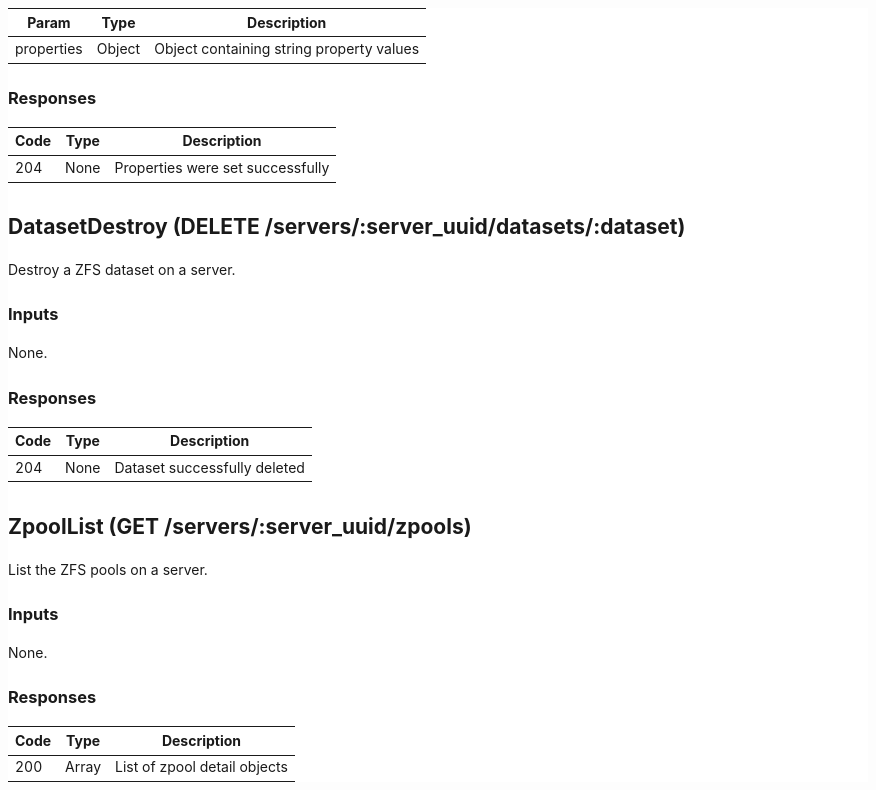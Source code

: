 | Param      | Type   | Description                              |
| ---------- | ------ | ---------------------------------------- |
| properties | Object | Object containing string property values |


### Responses

| Code | Type | Description                      |
| ---- | ---- | -------------------------------- |
| 204  | None | Properties were set successfully |


## DatasetDestroy (DELETE /servers/:server_uuid/datasets/:dataset)

Destroy a ZFS dataset on a server.


### Inputs

None.


### Responses

| Code | Type | Description                  |
| ---- | ---- | ---------------------------- |
| 204  | None | Dataset successfully deleted |


## ZpoolList (GET /servers/:server_uuid/zpools)

List the ZFS pools on a server.


### Inputs

None.


### Responses

| Code | Type  | Description                  |
| ---- | ----- | ---------------------------- |
| 200  | Array | List of zpool detail objects |






